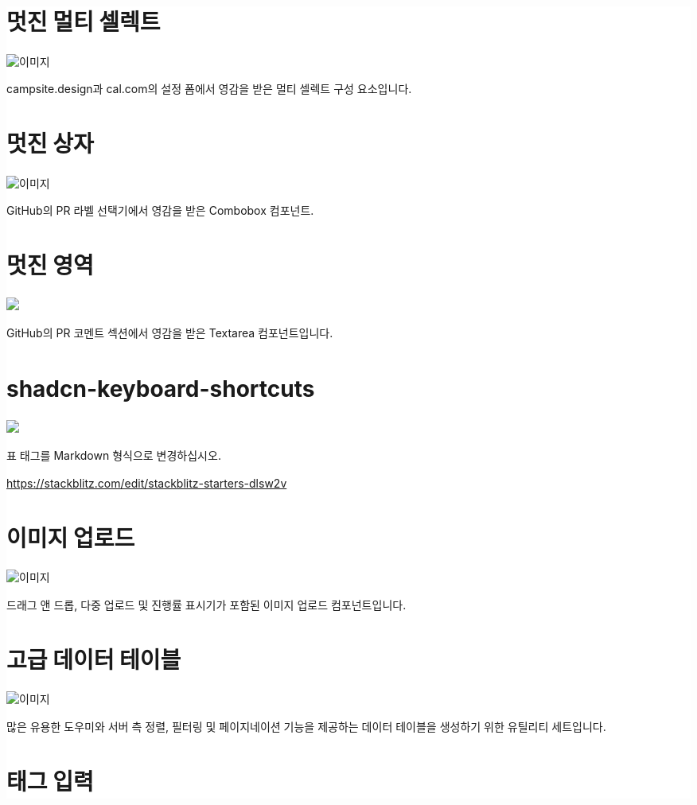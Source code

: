 # 멋진 멀티 셀렉트

![이미지](/assets/img/shadcnuiadditionalcomponentsandresources_1.png)

campsite.design과 cal.com의 설정 폼에서 영감을 받은 멀티 셀렉트 구성 요소입니다.

<div class="content-ad"></div>

# 멋진 상자

![이미지](/assets/img/shadcnuiadditionalcomponentsandresources_2.png)

GitHub의 PR 라벨 선택기에서 영감을 받은 Combobox 컴포넌트.

# 멋진 영역

<div class="content-ad"></div>

<img src="/assets/img/shadcnuiadditionalcomponentsandresources_3.png" />

GitHub의 PR 코멘트 섹션에서 영감을 받은 Textarea 컴포넌트입니다.

# shadcn-keyboard-shortcuts

<img src="/assets/img/shadcnuiadditionalcomponentsandresources_4.png" />

<div class="content-ad"></div>

표 태그를 Markdown 형식으로 변경하십시오.

https://stackblitz.com/edit/stackblitz-starters-dlsw2v

# 이미지 업로드

![이미지](/assets/img/shadcnuiadditionalcomponentsandresources_5.png)

<div class="content-ad"></div>

드래그 앤 드롭, 다중 업로드 및 진행률 표시기가 포함된 이미지 업로드 컴포넌트입니다.

# 고급 데이터 테이블

![이미지](/assets/img/shadcnuiadditionalcomponentsandresources_6.png)

많은 유용한 도우미와 서버 측 정렬, 필터링 및 페이지네이션 기능을 제공하는 데이터 테이블을 생성하기 위한 유틸리티 세트입니다.

<div class="content-ad"></div>

# 태그 입력
